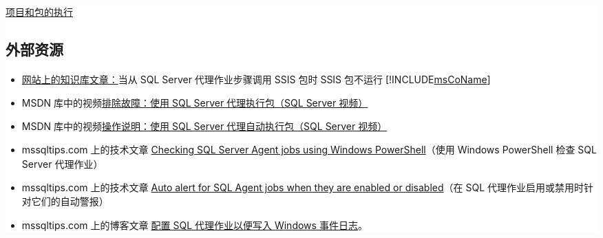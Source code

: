  [项目和包的执行](deploy-integration-services-ssis-projects-and-packages.md)  

## <a name="external-resources"></a>外部资源  
  
-   [网站上的知识库文章：](https://support.microsoft.com/kb/918760)当从 SQL Server 代理作业步骤调用 SSIS 包时 SSIS 包不运行 [!INCLUDE[msCoName](../../includes/msconame-md.md)]  
  
-   MSDN 库中的视频[排除故障：使用 SQL Server 代理执行包（SQL Server 视频）](https://go.microsoft.com/fwlink/?LinkId=141772)  
  
-   MSDN 库中的视频[操作说明：使用 SQL Server 代理自动执行包（SQL Server 视频）](https://go.microsoft.com/fwlink/?LinkId=141771)  
  
-   mssqltips.com 上的技术文章 [Checking SQL Server Agent jobs using Windows PowerShell](https://go.microsoft.com/fwlink/?LinkId=165675)（使用 Windows PowerShell 检查 SQL Server 代理作业）  
  
-   mssqltips.com 上的技术文章 [Auto alert for SQL Agent jobs when they are enabled or disabled](https://go.microsoft.com/fwlink/?LinkId=165676)（在 SQL 代理作业启用或禁用时针对它们的自动警报）  
  
-   mssqltips.com 上的博客文章 [配置 SQL 代理作业以便写入 Windows 事件日志](https://go.microsoft.com/fwlink/?LinkId=220745)。  
  
  
